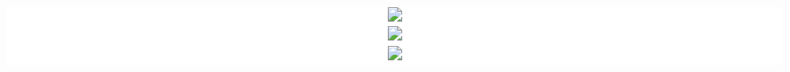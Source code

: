 <div align="center">
  <img src="https://github-readme-activity-graph.vercel.app/graph?username=FGAMER768&theme=tokyo-night&radius=8&height=300" width="100%">
</div>
<div align="center">
  <img src="https://github-readme-stats.vercel.app/api/top-langs?username=FGAMER768&show_icons=true&count_private=true&theme=tokyonight&card_width=450" width="49.5%">
</div>
<div align="center">
  <img src="https://github-readme-stats.vercel.app/api?username=FGAMER768&theme=tokyonight&include_all_commits=true&count_private=true&card_width=925&layout=compact" width="100%">
  </div>

